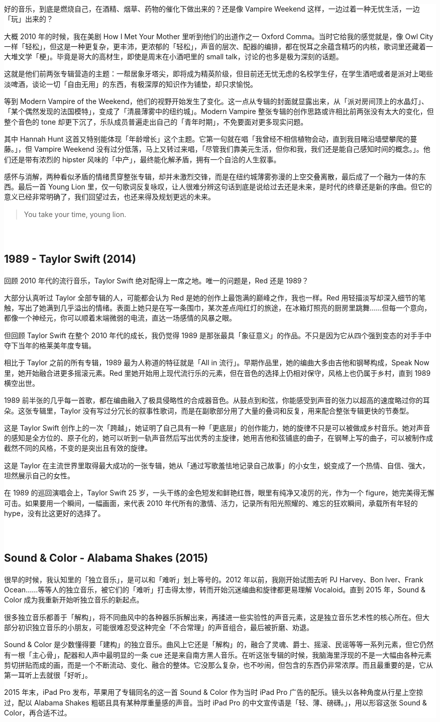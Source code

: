 好的音乐，到底是燃烧自己，在酒精、烟草、药物的催化下做出来的？还是像 Vampire Weekend 这样，一边过着一种无忧生活，一边「玩」出来的？

大概 2010 年的时候，我在美剧 How I Met Your Mother 里听到他们的出道作之一 Oxford Comma。当时它给我的感觉就是，像 Owl City 一样「轻松」，但这是一种更复杂，更丰沛，更浓郁的「轻松」，声音的层次、配器的编排，都在悦耳之余蕴含精巧的内核，歌词里还藏着一大堆文学「梗」。毕竟是哥大的高材生，即使是周末在小酒吧里的 small talk，讨论的也多是极为深刻的话题。

这就是他们前两张专辑营造的主题：一帮居象牙塔尖，即将成为精英阶级，但目前还无忧无虑的名校学生仔，在学生酒吧或者是派对上喝些淡啤酒，谈论一切「自由无用」的东西，有极深厚的知识作为铺垫，却只求愉悦。

等到 Modern Vampire of the Weekend，他们的视野开始发生了变化。这一点从专辑的封面就显露出来，从「派对房间顶上的水晶灯」、「某个偶然发现的法国模特」，变成了「清晨薄雾中的纽约城」。Modern Vampire 整张专辑的创作思路或许相比前两张没有太大的变化，但整个音色的 tone 却更下沉了，乐队成员普遍走出自己的「青年时期」，不免要面对更多现实问题。

其中 Hannah Hunt 这首又特别能体现「年龄增长」这个主题。它第一句就在唱「我曾经不相信植物会动，直到我目睹沿墙壁攀爬的蔓藤。」，但 Vampire Weekend 没有过分低落，马上又转过来唱，「尽管我们靠美元生活，但你和我，我们还是能自己感知时间的概念。」。他们还是带有浓烈的 hipster 风味的「中产」，最终能化解矛盾，拥有一个自洽的人生叙事。

感怀与消解，两种看似矛盾的情绪贯穿整张专辑，却并未激烈交锋，而是在纽约城薄雾弥漫的上空交叠离散，最后成了一个融为一体的东西。最后一首 Young Lion 里，仅一句歌词反复咏叹，让人很难分辨这句话到底是说给过去还是未来，是时代的终章还是新的序曲。但它的意义已经非常明确了，我们回望过去，也还来得及规划更远的未来。

> You take your time, young lion.

<br>

## 1989 - Taylor Swift (2014)
回顾 2010 年代的流行音乐，Taylor Swift 绝对配得上一席之地。唯一的问题是，Red 还是 1989？

大部分认真听过 Taylor 全部专辑的人，可能都会认为 Red 是她的创作上最饱满的巅峰之作，我也一样。Red 用轻描淡写却深入细节的笔触，写出了她满到几乎溢出的情绪。表面上她只是在写一条围巾，某次差点闯红灯的旅途，在冰箱灯照亮的厨房里跳舞……但每一个意向，都像一个神经元，你可以顺着末端微弱的电流，直达一场感情的风暴之眼。

但回顾 Taylor Swift 在整个 2010 年代的成长，我仍觉得 1989 是那张最具「象征意义」的作品。不只是因为它从四个强到变态的对手手中夺下当年的格莱美年度专辑。

相比于 Taylor 之前的所有专辑，1989 最为人称道的特征就是「All in 流行」。早期作品里，她的编曲大多由吉他和钢琴构成，Speak Now 里，她开始融合进更多摇滚元素。Red 里她开始用上现代流行乐的元素，但在音色的选择上仍相对保守，风格上也仍属于乡村，直到 1989 横空出世。

1989 前半张的几乎每一首歌，都在编曲融入了极具侵略性的合成器音色。从鼓点到和弦，你能感受到声音的张力以超高的速度略过你的耳朵。这张专辑里，Taylor 没有写过分冗长的叙事性歌词，而是在副歌部分用了大量的叠词和反复，用来配合整张专辑更快的节奏型。

这是 Taylor Swift 创作上的一次「跨越」，她证明了自己具有一种「更底层」的创作能力，她的旋律不只是可以被做成乡村音乐。她对声音的感知是全方位的、原子化的，她可以听到一轨声音然后写出优秀的主旋律，她用吉他和弦铺底的曲子，在钢琴上写的曲子，可以被制作成截然不同的风格，不变的是突出且有效的旋律。

这是 Taylor 在主流世界里取得最大成功的一张专辑，她从「通过写歌羞怯地记录自己故事」的小女生，蜕变成了一个热情、自信、强大，坦然展示自己的女性。

在 1989 的巡回演唱会上，Taylor Swift 25 岁，一头干练的金色短发和鲜艳红唇，眼里有纯净又凌厉的光，作为一个 figure，她完美得无懈可击。如果要用一个瞬间，一幅画面，来代表 2010 年代所有的激情、活力，记录所有阳光照耀的、难忘的狂欢瞬间，承载所有年轻的 hype，没有比这更好的选择了。

<br>

## Sound & Color - Alabama Shakes (2015)
很早的时候，我认知里的「独立音乐」，是可以和「难听」划上等号的。2012 年以前，我刚开始试图去听 PJ Harvey、Bon Iver、Frank Ocean……等等人的独立音乐，被它们的「难听」打击得太惨，转而开始沉迷编曲和旋律都更易理解 Vocaloid。直到 2015 年，Sound & Color 成为我重新开始听独立音乐的新起点。

很多独立音乐都善于「解构」，将不同曲风中的各种器乐拆解出来，再揉进一些实验性的声音元素，这是独立音乐艺术性的核心所在。但大部分初识独立音乐的小朋友，可能很难忍受这种完全「不合常理」的声音组合，最后被折磨、劝退。

Sound & Color 是少数懂得要「建构」的独立音乐。曲风上它还是「解构」的，融合了灵魂、爵士、摇滚、民谣等等一系列元素，但它仍然有一根「主心骨」，配器和人声中最明显的一条 cue 还是来自南方黑人音乐。在听这张专辑的时候，我脑海里浮现的不是一大幅由各种元素剪切拼贴而成的画，而是一个不断流动、变化、融合的整体。它没那么复杂，也不吵闹，但包含的东西仍非常浓厚。而且最重要的是，它从第一耳听上去就很「好听」。

2015 年末，iPad Pro 发布，苹果用了专辑同名的这一首 Sound & Color 作为当时 iPad Pro 广告的配乐。镜头以各种角度从行星上空掠过，配以 Alabama Shakes 粗砺且具有某种厚重量感的声音。当时 iPad Pro 的中文宣传语是「轻、薄、磅礴。」，用以形容这张 Sound & Color，再合适不过。
